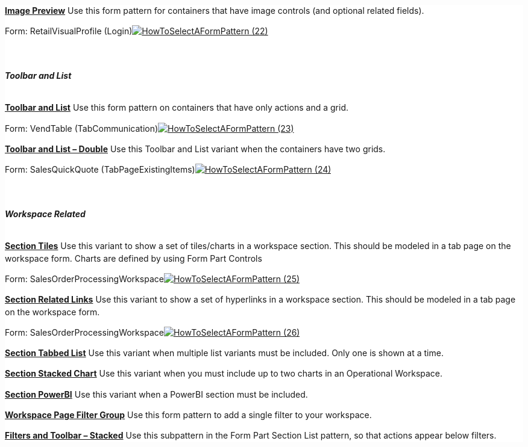 **[Image Preview](https://docs.microsoft.com/en-us/dynamics365/operations/dev-itpro/user-interface/image-preview-subpattern)** Use this form pattern for containers that have image controls (and optional related fields).

Form: RetailVisualProfile (Login)[![HowToSelectAFormPattern (22)](./media/howtoselectaformpattern-22.jpg)](./media/howtoselectaformpattern-22.jpg)

 

###### **Toolbar and List**

**[Toolbar and List](https://docs.microsoft.com/en-us/dynamics365/operations/dev-itpro/user-interface/toolbar-and-list-subpattern)** Use this form pattern on containers that have only actions and a grid.

Form: VendTable (TabCommunication)[![HowToSelectAFormPattern (23)](./media/howtoselectaformpattern-23.jpg)](./media/howtoselectaformpattern-23.jpg)

**[Toolbar and List – Double](https://docs.microsoft.com/en-us/dynamics365/operations/dev-itpro/user-interface/toolbar-and-list-subpattern)** Use this Toolbar and List variant when the containers have two grids.

Form: SalesQuickQuote (TabPageExistingItems)[![HowToSelectAFormPattern (24)](./media/howtoselectaformpattern-24.jpg)](./media/howtoselectaformpattern-24.jpg)

 

###### **Workspace Related**

**[Section Tiles](https://docs.microsoft.com/en-us/dynamics365/operations/dev-itpro/user-interface/section-tiles-subpattern)** Use this variant to show a set of tiles/charts in a workspace section. This should be modeled in a tab page on the workspace form. Charts are defined by using Form Part Controls

Form: SalesOrderProcessingWorkspace[![HowToSelectAFormPattern (25)](./media/howtoselectaformpattern-25.jpg)](./media/howtoselectaformpattern-25.jpg)

**[Section Related Links](https://docs.microsoft.com/en-us/dynamics365/operations/dev-itpro/user-interface/section-related-links-subpattern)** Use this variant to show a set of hyperlinks in a workspace section. This should be modeled in a tab page on the workspace form.

Form: SalesOrderProcessingWorkspace[![HowToSelectAFormPattern (26)](./media/howtoselectaformpattern-26.jpg)](./media/howtoselectaformpattern-26.jpg)

**[Section Tabbed List](https://docs.microsoft.com/en-us/dynamics365/operations/dev-itpro/user-interface/section-tabbed-list-subpattern)** Use this variant when multiple list variants must be included. Only one is shown at a time.

**[Section Stacked Chart](https://docs.microsoft.com/en-us/dynamics365/operations/dev-itpro/user-interface/section-stacked-chart-subpattern)** Use this variant when you must include up to two charts in an Operational Workspace.

**[Section PowerBI](https://docs.microsoft.com/en-us/dynamics365/operations/dev-itpro/user-interface/section-powerbi-subpattern)** Use this variant when a PowerBI section must be included.

**[Workspace Page Filter Group](https://docs.microsoft.com/en-us/dynamics365/operations/dev-itpro/user-interface/workspace-filter-group-subpattern)** Use this form pattern to add a single filter to your workspace.

**[Filters and Toolbar – Stacked](https://docs.microsoft.com/en-us/dynamics365/operations/dev-itpro/user-interface/filters-and-toolbar-subpattern)** Use this subpattern in the Form Part Section List pattern, so that actions appear below filters.
